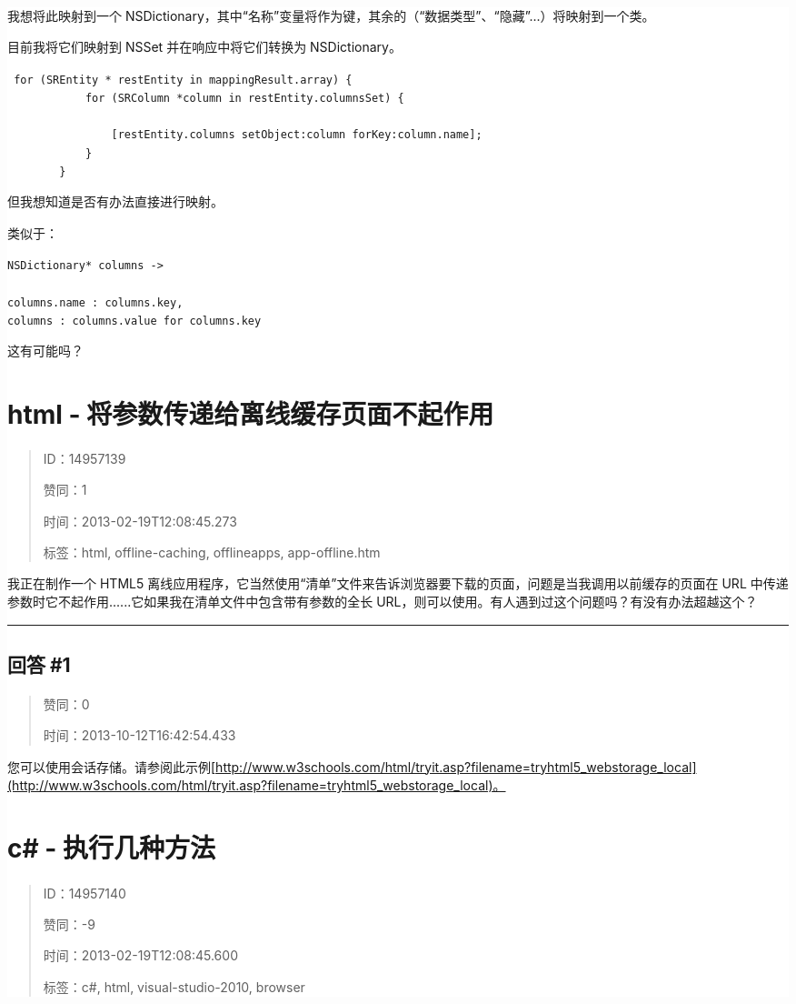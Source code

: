 我想将此映射到一个 NSDictionary，其中“名称”变量将作为键，其余的（“数据类型”、“隐藏”...）将映射到一个类。

目前我将它们映射到 NSSet 并在响应中将它们转换为 NSDictionary。

```
 for (SREntity * restEntity in mappingResult.array) {
            for (SRColumn *column in restEntity.columnsSet) {

                [restEntity.columns setObject:column forKey:column.name];
            }
        } 
```

但我想知道是否有办法直接进行映射。

类似于：

```
NSDictionary* columns ->

columns.name : columns.key,
columns : columns.value for columns.key 
```

这有可能吗？

# html - 将参数传递给离线缓存页面不起作用

> ID：14957139
> 
> 赞同：1
> 
> 时间：2013-02-19T12:08:45.273
> 
> 标签：html, offline-caching, offlineapps, app-offline.htm

我正在制作一个 HTML5 离线应用程序，它当然使用“清单”文件来告诉浏览器要下载的页面，问题是当我调用以前缓存的页面在 URL 中传递参数时它不起作用......它如果我在清单文件中包含带有参数的全长 URL，则可以使用。有人遇到过这个问题吗？有没有办法超越这个？

* * *

## 回答 #1

> 赞同：0
> 
> 时间：2013-10-12T16:42:54.433

您可以使用会话存储。请参阅此示例[http://www.w3schools.com/html/tryit.asp?filename=tryhtml5_webstorage_local](http://www.w3schools.com/html/tryit.asp?filename=tryhtml5_webstorage_local)。

# c# - 执行几种方法

> ID：14957140
> 
> 赞同：-9
> 
> 时间：2013-02-19T12:08:45.600
> 
> 标签：c#, html, visual-studio-2010, browser

